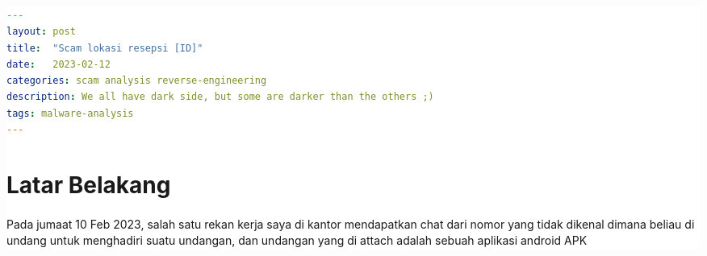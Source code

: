 ```yaml
---
layout: post
title:  "Scam lokasi resepsi [ID]"
date:   2023-02-12
categories: scam analysis reverse-engineering
description: We all have dark side, but some are darker than the others ;)
tags: malware-analysis
---
```


# Latar Belakang

Pada jumaat 10 Feb 2023, salah satu rekan kerja saya di kantor mendapatkan chat dari nomor yang tidak dikenal dimana beliau di undang untuk menghadiri suatu undangan, dan undangan yang di attach adalah sebuah aplikasi android APK 
